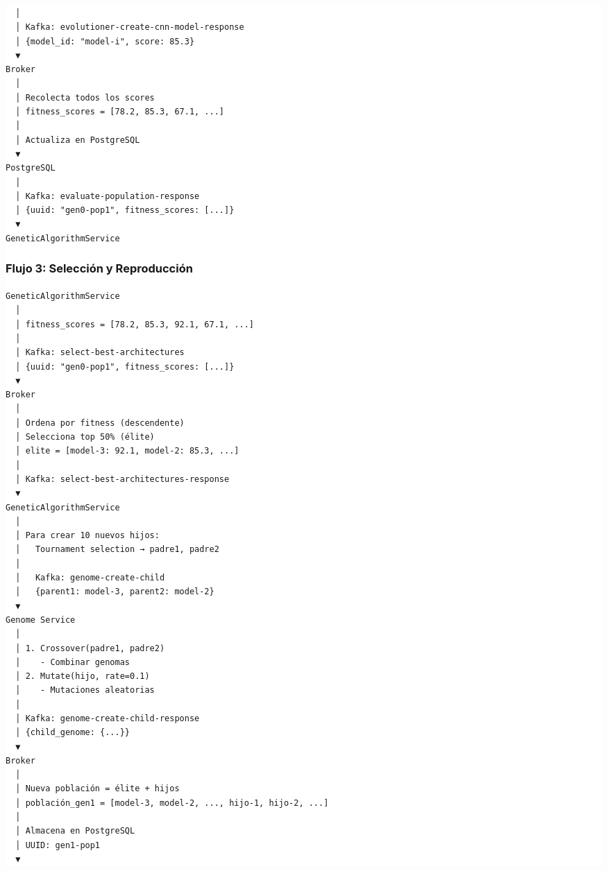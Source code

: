 ```
  │
  │ Kafka: evolutioner-create-cnn-model-response
  │ {model_id: "model-i", score: 85.3}
  ▼
Broker
  │
  │ Recolecta todos los scores
  │ fitness_scores = [78.2, 85.3, 67.1, ...]
  │
  │ Actualiza en PostgreSQL
  ▼
PostgreSQL
  │
  │ Kafka: evaluate-population-response
  │ {uuid: "gen0-pop1", fitness_scores: [...]}
  ▼
GeneticAlgorithmService
```

### Flujo 3: Selección y Reproducción

```
GeneticAlgorithmService
  │
  │ fitness_scores = [78.2, 85.3, 92.1, 67.1, ...]
  │
  │ Kafka: select-best-architectures
  │ {uuid: "gen0-pop1", fitness_scores: [...]}
  ▼
Broker
  │
  │ Ordena por fitness (descendente)
  │ Selecciona top 50% (élite)
  │ elite = [model-3: 92.1, model-2: 85.3, ...]
  │
  │ Kafka: select-best-architectures-response
  ▼
GeneticAlgorithmService
  │
  │ Para crear 10 nuevos hijos:
  │   Tournament selection → padre1, padre2
  │
  │   Kafka: genome-create-child
  │   {parent1: model-3, parent2: model-2}
  ▼
Genome Service
  │
  │ 1. Crossover(padre1, padre2)
  │    - Combinar genomas
  │ 2. Mutate(hijo, rate=0.1)
  │    - Mutaciones aleatorias
  │
  │ Kafka: genome-create-child-response
  │ {child_genome: {...}}
  ▼
Broker
  │
  │ Nueva población = élite + hijos
  │ población_gen1 = [model-3, model-2, ..., hijo-1, hijo-2, ...]
  │
  │ Almacena en PostgreSQL
  │ UUID: gen1-pop1
  ▼
```